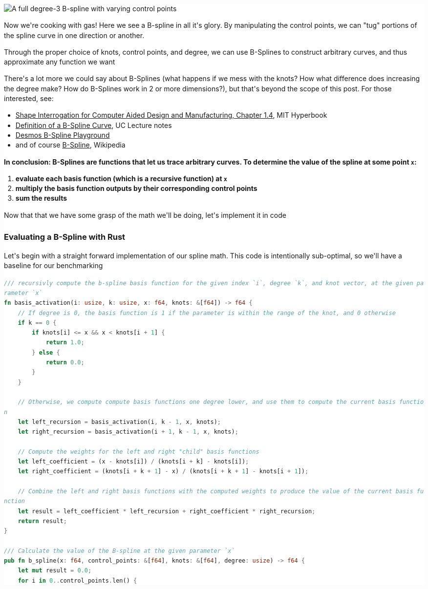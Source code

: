 ![A full degree-3 B-spline with varying control points ](generated_images/bspline_degree_3_full_with_control_points.png)


Now we're cooking with gas! Here we see a B-spline in all it's glory. By manipulating the control points, we can "tug" portions of the spline curve in one direction or another. 

Through the proper choice of knots, control points, and degree, we can use B-Splines to construct arbitrary curves, and thus approximate any function we want

There's a lot more we could say about B-Splines (what happens if we mess with the knots? How what difference does increasing the degree make? How do B-Splines work in 2 or more dimensions?), but that's beyond the scope of this post. For those interested, see: 
* [Shape Interrogation for Computer Aided Design and Manufacturing, Chapter 1.4](https://web.mit.edu/hyperbook/Patrikalakis-Maekawa-Cho/node15.html), MIT Hyperbook
* [Definition of a B-Spline Curve](https://www.cs.unc.edu/~dm/UNC/COMP258/LECTURES/B-spline.pdf), UC Lecture notes
* [Desmos B-Spline Playground](https://www.desmos.com/calculator/ql6jqgdabs)
* and of course [B-Spline](https://en.wikipedia.org/wiki/B-spline), Wikipedia

**In conclusion: B-Splines are functions that let us trace arbitrary curves. To determine the value of the spline at some point `x`:**
1. **evaluate each basis function (which is a recursive function) at `x`**
2. **multiply the basis function outputs by their corresponding control points**
3. **sum the results**

Now that that we have some grasp of the math we'll be doing, let's implement it in code

### Evaluating a B-Spline with Rust

Let's begin with a straight forward implementation of our spline math. This code is intentionally sub-optimal, so we'll have a baseline for our benchmarking

```rust {linenos=inline}
/// recursivly compute the b-spline basis function for the given index `i`, degree `k`, and knot vector, at the given parameter `x`
fn basis_activation(i: usize, k: usize, x: f64, knots: &[f64]) -> f64 {
    // If degree is 0, the basis function is 1 if the parameter is within the range of the knot, and 0 otherwise
    if k == 0 {
        if knots[i] <= x && x < knots[i + 1] {
            return 1.0;
        } else {
            return 0.0;
        }
    }

    // Otherwise, we compute compute basis functions one degree lower, and use them to compute the current basis function
    let left_recursion = basis_activation(i, k - 1, x, knots);
    let right_recursion = basis_activation(i + 1, k - 1, x, knots);

    // Compute the weights for the left and right "child" basis functions
    let left_coefficient = (x - knots[i]) / (knots[i + k] - knots[i]);
    let right_coefficient = (knots[i + k + 1] - x) / (knots[i + k + 1] - knots[i + 1]);

    // Combine the left and right basis functions with the computed weights to produce the value of the current basis function
    let result = left_coefficient * left_recursion + right_coefficient * right_recursion;
    return result;
}

/// Calculate the value of the B-spline at the given parameter `x`
pub fn b_spline(x: f64, control_points: &[f64], knots: &[f64], degree: usize) -> f64 {
    let mut result = 0.0;
    for i in 0..control_points.len() {
```

[^1]: That's the Rust Vector type - analogous to a python list or Java ArrayList - not a SIMD vector